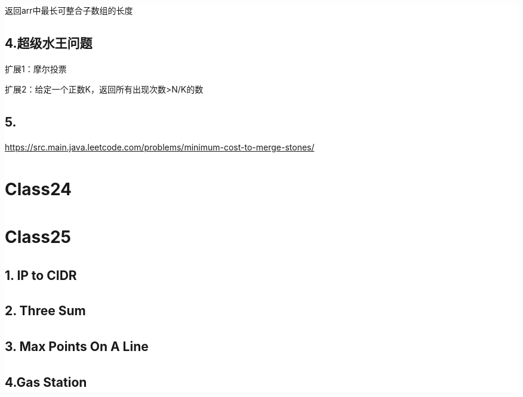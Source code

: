 返回arr中最长可整合子数组的长度





## 4.超级水王问题

扩展1：摩尔投票

扩展2：给定一个正数K，返回所有出现次数>N/K的数





## 5.

https://src.main.java.leetcode.com/problems/minimum-cost-to-merge-stones/





# Class24









# Class25

## 1. IP to CIDR

 



## 2. Three Sum









## 3. Max Points On A Line





## 4.Gas Station





